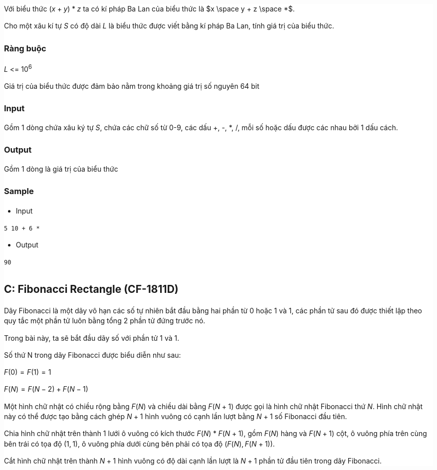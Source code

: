 Với biểu thức $(x+y)*z$ ta có kí pháp Ba Lan của biểu thức là $x \space y + z \space *$.

Cho một xâu kí tự $S$ có độ dài $L$ là biểu thức được viết bằng kí pháp Ba Lan, tính giá trị của biểu thức.

### Ràng buộc

$L$ <= 10<sup>6</sup>

Giá trị của biểu thức được đảm bảo nằm trong khoảng giá trị số nguyên 64 bit

### Input

Gồm 1 dòng chứa xâu ký tự $S$, chứa các chữ số từ 0-9, các dấu +, -, *, /, mỗi số hoặc dấu được các nhau bởi 1 dấu cách.

### Output

Gồm 1 dòng là giá trị của biểu thức

### Sample

- Input

```md
5 10 + 6 *
```

- Output

```md
90
```

## <b> C: Fibonacci Rectangle (CF-1811D) </b>

Dãy Fibonacci là một dãy vô hạn các số tự nhiên bắt đầu bằng hai phần từ 0 hoặc 1 và 1, các phần tử sau đó được thiết lập theo quy tắc một phần tử luôn bằng tổng 2 phần tử đứng trước nó.

Trong bài này, ta sẽ bắt đầu dãy số với phần tử 1 và 1.

Số thứ N trong dãy Fibonacci được biểu diễn như sau:

$F(0) = F(1) = 1$

$F(N) = F(N - 2) + F(N - 1)$

Một hình chữ nhật có chiều rộng bằng $F(N)$ và chiều dài bằng $F(N + 1)$ được gọi là hình chữ nhật Fibonacci thứ $N$. Hình chữ nhật này có thể được tạo bằng cách ghép $N + 1$ hình vuông có cạnh lần lượt bằng $N + 1$ số Fibonacci đầu tiên.

Chia hình chữ nhật trên thành 1 lưới ô vuông có kích thước $F(N) * F(N + 1)$, gồm $F(N)$ hàng và $F(N + 1)$ cột, ô vuông phía trên cùng bên trái có tọa độ $(1, 1)$, ô vuông phía dưới cùng bên phải có tọa độ $(F(N), F(N + 1))$.

Cắt hình chữ nhật trên thành $N + 1$ hình vuông có độ dài cạnh lần lượt là $N + 1$ phần tử đầu tiên trong dãy Fibonacci.
